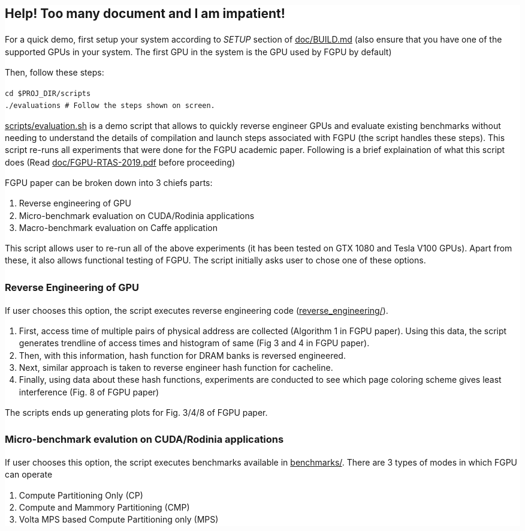 ## Help! Too many document and I am impatient!

For a quick demo, first setup your system according to _SETUP_ section of
[doc/BUILD.md](doc/BUILD.md#setup) (also ensure that you have one of the supported
GPUs in your system. The first GPU in the system is the GPU used by FGPU by default)

Then, follow these steps:

```
cd $PROJ_DIR/scripts
./evaluations # Follow the steps shown on screen.
```

[scripts/evaluation.sh](scripts/evlaution.sh) is a demo script that allows to
quickly reverse engineer GPUs and evaluate existing benchmarks without needing
to understand the details of compilation and launch steps associated with FGPU
(the script handles these steps). This script re-runs all experiments that were
done for the FGPU academic paper. Following is a brief explaination of what this
script does (Read [doc/FGPU-RTAS-2019.pdf](doc/FGPU-RTAS-2019.pdf) before proceeding)

FGPU paper can be broken down into 3 chiefs parts:

1. Reverse engineering of GPU
2. Micro-benchmark evaluation on CUDA/Rodinia applications
3. Macro-benchmark evaluation on Caffe application

This script allows user to re-run all of the above experiments (it has been
tested on GTX 1080 and Tesla V100 GPUs). Apart from these, it also allows
functional testing of FGPU. The script initially asks user to chose one of these
options.

### Reverse Engineering of GPU

If user chooses this option, the script executes reverse engineering code
([reverse_engineering/](reverse_engineering/)).

1. First, access time of multiple pairs
   of physical address are collected (Algorithm 1 in FGPU paper). Using this data, the
   script generates trendline of access times and histogram of same
   (Fig 3 and 4 in FGPU paper).
2. Then, with this information, hash function for DRAM banks is reversed engineered.
3. Next, similar approach is taken to reverse engineer hash function for cacheline.
4. Finally, using data about these hash functions, experiments are conducted to see
   which page coloring scheme gives least interference (Fig. 8 of FGPU paper)

The scripts ends up generating plots for Fig. 3/4/8 of FGPU paper.

### Micro-benchmark evalution on CUDA/Rodinia applications

If user chooses this option, the script executes benchmarks available in
[benchmarks/](benchmarks). There are 3 types of modes in which FGPU can operate

1. Compute Partitioning Only (CP)
2. Compute and Mammory Partitioning (CMP)
3. Volta MPS based Compute Partitioning only (MPS)
